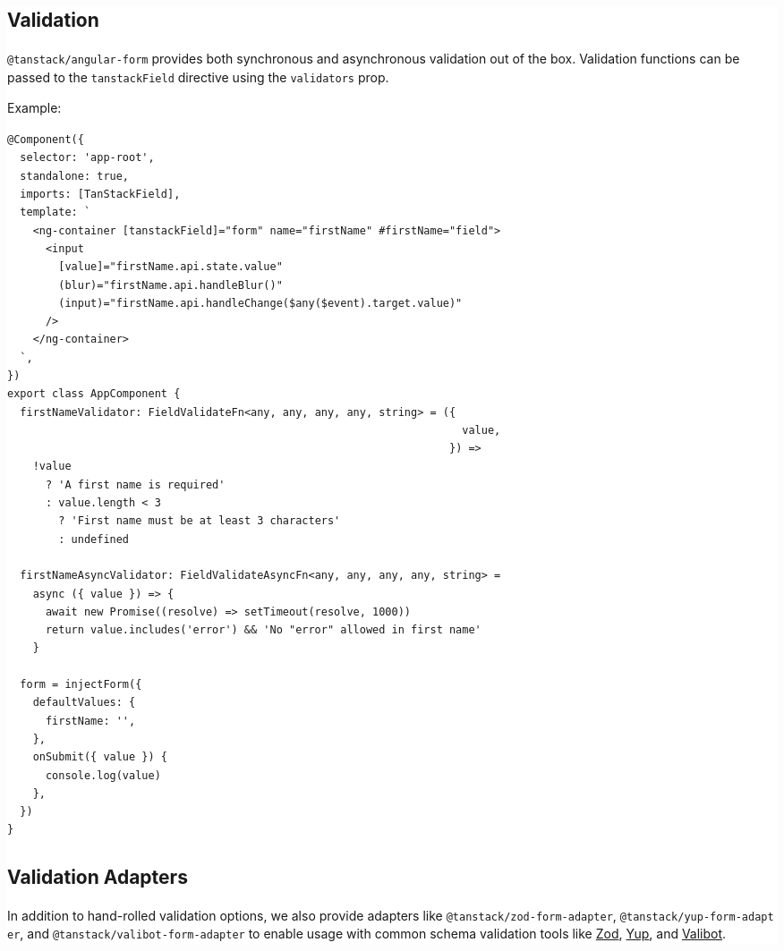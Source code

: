## Validation

`@tanstack/angular-form` provides both synchronous and asynchronous validation out of the box. Validation functions can be passed to the `tanstackField` directive using the `validators` prop.

Example:

```angular-ts
@Component({
  selector: 'app-root',
  standalone: true,
  imports: [TanStackField],
  template: `
    <ng-container [tanstackField]="form" name="firstName" #firstName="field">
      <input
        [value]="firstName.api.state.value"
        (blur)="firstName.api.handleBlur()"
        (input)="firstName.api.handleChange($any($event).target.value)"
      />
    </ng-container>
  `,
})
export class AppComponent {
  firstNameValidator: FieldValidateFn<any, any, any, any, string> = ({
                                                                       value,
                                                                     }) =>
    !value
      ? 'A first name is required'
      : value.length < 3
        ? 'First name must be at least 3 characters'
        : undefined

  firstNameAsyncValidator: FieldValidateAsyncFn<any, any, any, any, string> =
    async ({ value }) => {
      await new Promise((resolve) => setTimeout(resolve, 1000))
      return value.includes('error') && 'No "error" allowed in first name'
    }

  form = injectForm({
    defaultValues: {
      firstName: '',
    },
    onSubmit({ value }) {
      console.log(value)
    },
  })
}
```

## Validation Adapters

In addition to hand-rolled validation options, we also provide adapters like `@tanstack/zod-form-adapter`, `@tanstack/yup-form-adapter`, and `@tanstack/valibot-form-adapter` to enable usage with common schema validation tools like [Zod](https://zod.dev/), [Yup](https://github.com/jquense/yup), and [Valibot](https://valibot.dev/).
